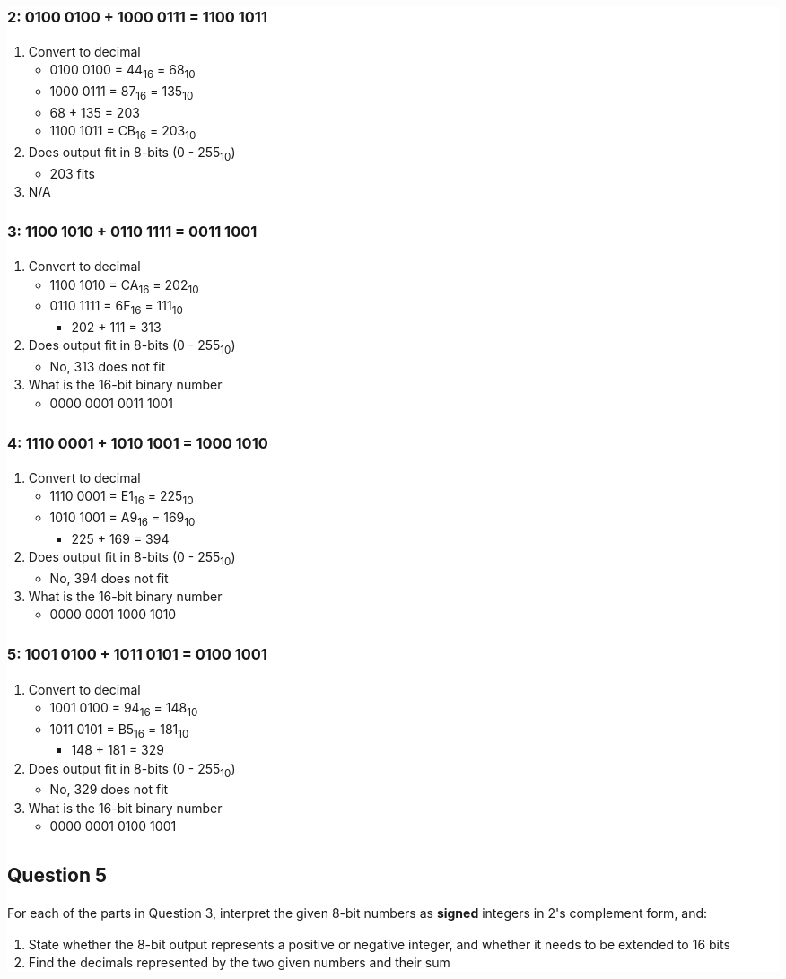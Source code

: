 ### 2: 0100 0100 + 1000 0111 = 1100 1011

1. Convert to decimal
	- 0100 0100 = 44<sub>16</sub> = 68<sub>10</sub>
	- 1000 0111 = 87<sub>16</sub> = 135<sub>10</sub>
	 - 68 + 135 = 203
	- 1100 1011 = CB<sub>16</sub> = 203<sub>10</sub>
2. Does output fit in 8-bits (0 - 255<sub>10</sub>)
	- 203 fits
3. N/A

### 3: 1100 1010 + 0110 1111 = 0011 1001

1. Convert to decimal
	- 1100 1010 = CA<sub>16</sub> = 202<sub>10</sub>
	- 0110 1111 = 6F<sub>16</sub> = 111<sub>10</sub>
		- 202 + 111 = 313
2. Does output fit in 8-bits (0 - 255<sub>10</sub>)
	- No, 313 does not fit
3. What is the 16-bit binary number
	- 0000 0001 0011 1001

### 4: 1110 0001 + 1010 1001 = 1000 1010

1. Convert to decimal
	- 1110 0001 = E1<sub>16</sub> = 225<sub>10</sub>
	- 1010 1001 = A9<sub>16</sub> = 169<sub>10</sub>
		- 225 + 169 = 394
2. Does output fit in 8-bits (0 - 255<sub>10</sub>)
	- No, 394 does not fit
3. What is the 16-bit binary number
	- 0000 0001 1000 1010

### 5: 1001 0100 + 1011 0101 = 0100 1001

1. Convert to decimal
	- 1001 0100 = 94<sub>16</sub> = 148<sub>10</sub>
	- 1011 0101 = B5<sub>16</sub> = 181<sub>10</sub>
		- 148 + 181 = 329
2. Does output fit in 8-bits (0 - 255<sub>10</sub>)
	- No, 329 does not fit
3. What is the 16-bit binary number
	- 0000 0001 0100 1001

## Question 5

For each of the parts in Question 3, interpret the given 8-bit numbers as **signed** integers in 2's complement form, and:

1. State whether the 8-bit output represents a positive or negative integer, and whether it needs to be extended to 16 bits
2. Find the decimals represented by the two given numbers and their sum
